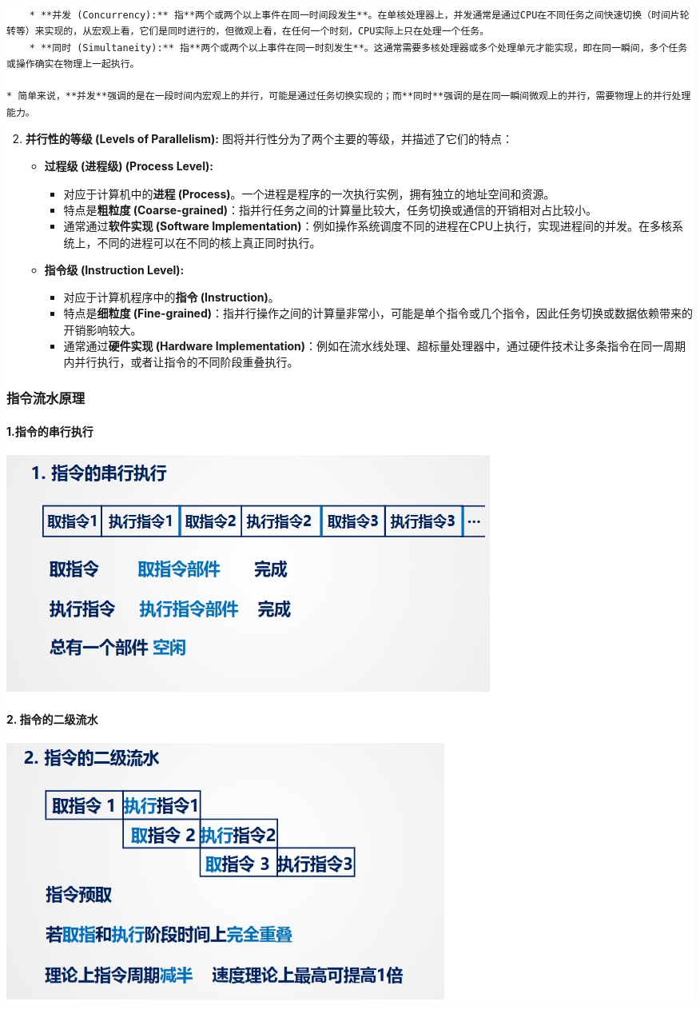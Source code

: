         * **并发 (Concurrency):** 指**两个或两个以上事件在同一时间段发生**。在单核处理器上，并发通常是通过CPU在不同任务之间快速切换（时间片轮转等）来实现的，从宏观上看，它们是同时进行的，但微观上看，在任何一个时刻，CPU实际上只在处理一个任务。
        * **同时 (Simultaneity):** 指**两个或两个以上事件在同一时刻发生**。这通常需要多核处理器或多个处理单元才能实现，即在同一瞬间，多个任务或操作确实在物理上一起执行。

    * 简单来说，**并发**强调的是在一段时间内宏观上的并行，可能是通过任务切换实现的；而**同时**强调的是在同一瞬间微观上的并行，需要物理上的并行处理能力。

2.  **并行性的等级 (Levels of Parallelism):**
    图将并行性分为了两个主要的等级，并描述了它们的特点：
    * **过程级 (进程级) (Process Level):**
        * 对应于计算机中的**进程 (Process)**。一个进程是程序的一次执行实例，拥有独立的地址空间和资源。
        * 特点是**粗粒度 (Coarse-grained)**：指并行任务之间的计算量比较大，任务切换或通信的开销相对占比较小。
        * 通常通过**软件实现 (Software Implementation)**：例如操作系统调度不同的进程在CPU上执行，实现进程间的并发。在多核系统上，不同的进程可以在不同的核上真正同时执行。

    * **指令级 (Instruction Level):**
        * 对应于计算机程序中的**指令 (Instruction)**。
        * 特点是**细粒度 (Fine-grained)**：指并行操作之间的计算量非常小，可能是单个指令或几个指令，因此任务切换或数据依赖带来的开销影响较大。
        * 通常通过**硬件实现 (Hardware Implementation)**：例如在流水线处理、超标量处理器中，通过硬件技术让多条指令在同一周期内并行执行，或者让指令的不同阶段重叠执行。

### 指令流水原理
#### 1.指令的串行执行
![](../attachments/4.28.15.png)

#### 2. 指令的二级流水
![](../attachments/4.28.16.png)
